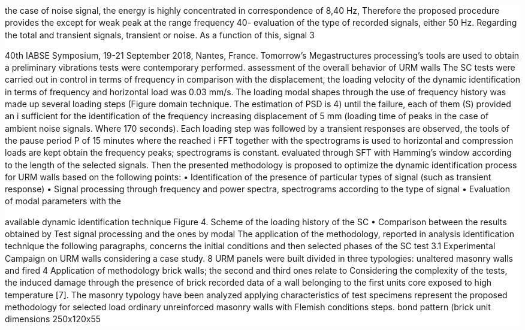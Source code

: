 the  case  of  noise  signal,  the  energy  is  highly 
concentrated  in  correspondence  of  8,40  Hz, 
Therefore  the  proposed  procedure  provides  the 
except for weak peak at the range frequency 40-
evaluation of the type of recorded signals, either 
50 Hz. Regarding the total and transient signals, 
transient  or  noise.  As  a  function  of  this,  signal 
3 

40th IABSE Symposium, 19-21 September 2018, Nantes, France. 
Tomorrow’s Megastructures 
processing’s tools are used to obtain a preliminary  vibrations  tests  were  contemporary  performed. 
assessment of the overall behavior of URM walls  The  SC  tests  were  carried  out  in  control 
in  terms  of  frequency  in  comparison  with  the  displacement,  the  loading  velocity  of  the 
dynamic identification in terms of frequency and  horizontal  load  was  0.03  mm/s.  The  loading 
modal  shapes  through  the  use  of  frequency  history was made up several loading steps (Figure 
domain  technique.  The  estimation  of  PSD  is  4) until the failure, each of them (S) provided an 
i
sufficient  for  the  identification  of  the  frequency  increasing displacement of 5 mm (loading time of 
peaks in the case of ambient noise signals. Where  170 seconds). Each loading step was followed by a 
transient responses are observed, the tools of the  pause period P of 15 minutes where the reached 
i 
FFT  together  with  the  spectrograms  is  used  to  horizontal  and  compression  loads  are  kept 
obtain  the  frequency  peaks;  spectrograms  is  constant. 
evaluated  through  SFT  with  Hamming’s  window 
according to the length of the selected signals. 
Then the presented methodology is proposed to 
optimize  the  dynamic  identification  process  for 
URM walls based on the following points: 
•  Identification  of  the  presence  of  particular 
types of signal (such as transient response) 
•  Signal  processing  through  frequency  and 
power spectra, spectrograms according to the 
type of signal 
•  Evaluation  of  modal  parameters  with  the 
 
available dynamic identification technique 
Figure 4. Scheme of the loading history of the SC 
•  Comparison  between  the  results  obtained  by  Test 
signal  processing  and  the  ones  by  modal 
The application of the methodology, reported in 
analysis identification technique 
the  following  paragraphs,  concerns  the  initial 
conditions and then selected phases of the SC test 
3.1  Experimental Campaign on URM walls 
considering a case study. 
8  URM  panels  were  built  divided  in  three 
typologies:  unaltered  masonry  walls  and  fired  4  Application of methodology 
brick  walls;  the  second  and  third  ones  relate  to 
Considering  the  complexity  of  the  tests,  the 
induced  damage  through  the  presence  of  brick 
recorded  data  of  a  wall  belonging  to  the  first 
units core exposed to high temperature [7]. The 
masonry  typology  have  been  analyzed  applying 
characteristics  of  test  specimens  represent 
the  proposed  methodology  for  selected  load 
ordinary unreinforced masonry walls with Flemish 
conditions steps. 
bond pattern (brick unit dimensions 250x120x55 